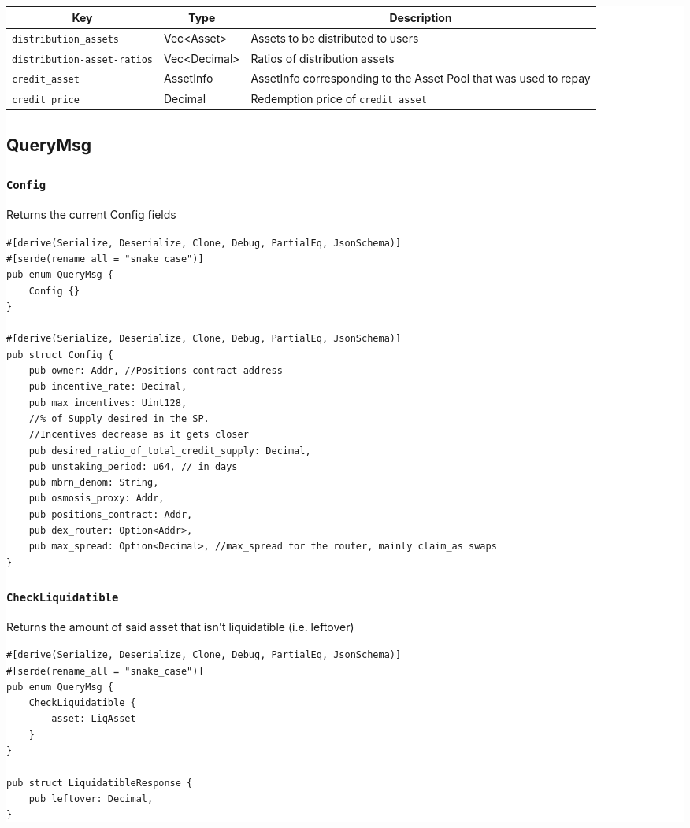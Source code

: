 | Key                         | Type          | Description                                                      |
| --------------------------- | ------------- | ---------------------------------------------------------------- |
| `distribution_assets`       | Vec\<Asset>   | Assets to be distributed to users                                |
| `distribution-asset-ratios` | Vec\<Decimal> | Ratios of distribution assets                                    |
| `credit_asset`              | AssetInfo     | AssetInfo corresponding to the Asset Pool that was used to repay |
| `credit_price`              | Decimal       | Redemption price of `credit_asset`                               |

## QueryMsg

### `Config`

Returns the current Config fields

```
#[derive(Serialize, Deserialize, Clone, Debug, PartialEq, JsonSchema)]
#[serde(rename_all = "snake_case")]
pub enum QueryMsg {
    Config {}
}

#[derive(Serialize, Deserialize, Clone, Debug, PartialEq, JsonSchema)]
pub struct Config {
    pub owner: Addr, //Positions contract address
    pub incentive_rate: Decimal,
    pub max_incentives: Uint128,
    //% of Supply desired in the SP. 
    //Incentives decrease as it gets closer
    pub desired_ratio_of_total_credit_supply: Decimal,
    pub unstaking_period: u64, // in days
    pub mbrn_denom: String,
    pub osmosis_proxy: Addr,
    pub positions_contract: Addr,
    pub dex_router: Option<Addr>,
    pub max_spread: Option<Decimal>, //max_spread for the router, mainly claim_as swaps
}
```

### `CheckLiquidatible`

Returns the amount of said asset that isn't liquidatible (i.e. leftover)

```
#[derive(Serialize, Deserialize, Clone, Debug, PartialEq, JsonSchema)]
#[serde(rename_all = "snake_case")]
pub enum QueryMsg {
    CheckLiquidatible { 
        asset: LiqAsset 
    }
}

pub struct LiquidatibleResponse {
    pub leftover: Decimal,
}
```
